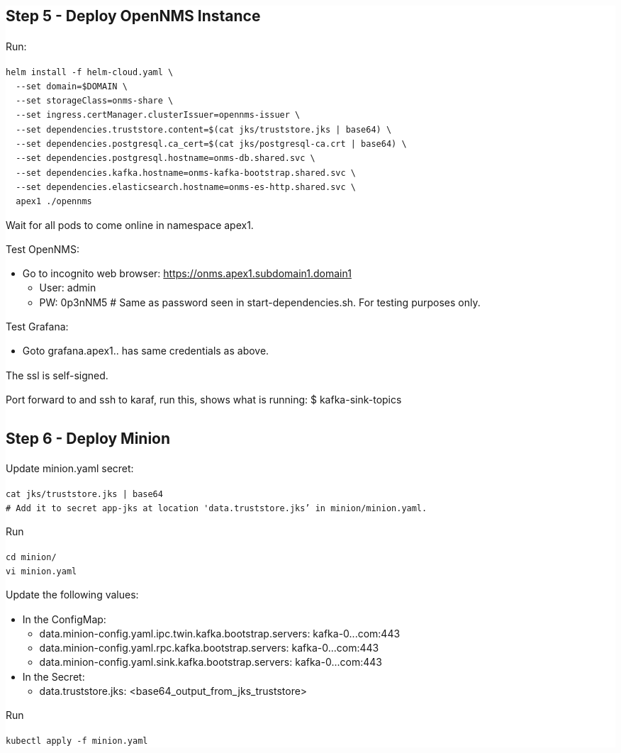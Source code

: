 ## Step 5 - Deploy OpenNMS Instance

Run:
```
helm install -f helm-cloud.yaml \
  --set domain=$DOMAIN \
  --set storageClass=onms-share \
  --set ingress.certManager.clusterIssuer=opennms-issuer \
  --set dependencies.truststore.content=$(cat jks/truststore.jks | base64) \
  --set dependencies.postgresql.ca_cert=$(cat jks/postgresql-ca.crt | base64) \
  --set dependencies.postgresql.hostname=onms-db.shared.svc \
  --set dependencies.kafka.hostname=onms-kafka-bootstrap.shared.svc \
  --set dependencies.elasticsearch.hostname=onms-es-http.shared.svc \
  apex1 ./opennms
```

Wait for all pods to come online in namespace apex1.

Test OpenNMS:
* Go to incognito web browser: https://onms.apex1.subdomain1.domain1
  * User: admin
  * PW: 0p3nNM5 # Same as password seen in start-dependencies.sh. For testing purposes only.

Test Grafana:
* Goto grafana.apex1.<subdomain1>.<domain1> has same credentials as above.

The ssl is self-signed.

Port forward to and ssh to karaf, run this, shows what is running: $ kafka-sink-topics

## Step 6 - Deploy Minion

Update minion.yaml secret:
```
cat jks/truststore.jks | base64
# Add it to secret app-jks at location 'data.truststore.jks’ in minion/minion.yaml.
```

Run
```
cd minion/
vi minion.yaml
```

Update the following values:
* In the ConfigMap:
  * data.minion-config.yaml.ipc.twin.kafka.bootstrap.servers: kafka-0.<subdomain1>.<domain1>.com:443
  * data.minion-config.yaml.rpc.kafka.bootstrap.servers: kafka-0.<subdomain1>.<domain1>.com:443
  * data.minion-config.yaml.sink.kafka.bootstrap.servers: kafka-0.<subdomain1>.<domain1>.com:443
* In the Secret:
  * data.truststore.jks: <base64_output_from_jks_truststore>

Run
```
kubectl apply -f minion.yaml
```
